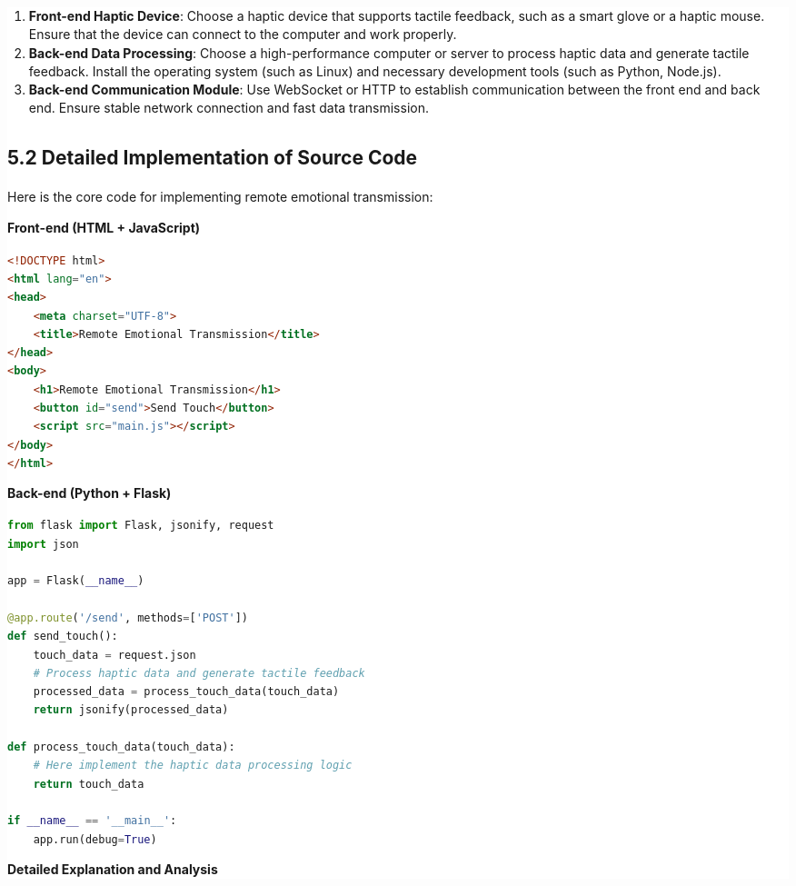 1. **Front-end Haptic Device**: Choose a haptic device that supports tactile feedback, such as a smart glove or a haptic mouse. Ensure that the device can connect to the computer and work properly.
2. **Back-end Data Processing**: Choose a high-performance computer or server to process haptic data and generate tactile feedback. Install the operating system (such as Linux) and necessary development tools (such as Python, Node.js).
3. **Back-end Communication Module**: Use WebSocket or HTTP to establish communication between the front end and back end. Ensure stable network connection and fast data transmission.

## 5.2 Detailed Implementation of Source Code

Here is the core code for implementing remote emotional transmission:

**Front-end (HTML + JavaScript)**

```html
<!DOCTYPE html>
<html lang="en">
<head>
    <meta charset="UTF-8">
    <title>Remote Emotional Transmission</title>
</head>
<body>
    <h1>Remote Emotional Transmission</h1>
    <button id="send">Send Touch</button>
    <script src="main.js"></script>
</body>
</html>
```

**Back-end (Python + Flask)**

```python
from flask import Flask, jsonify, request
import json

app = Flask(__name__)

@app.route('/send', methods=['POST'])
def send_touch():
    touch_data = request.json
    # Process haptic data and generate tactile feedback
    processed_data = process_touch_data(touch_data)
    return jsonify(processed_data)

def process_touch_data(touch_data):
    # Here implement the haptic data processing logic
    return touch_data

if __name__ == '__main__':
    app.run(debug=True)
```

**Detailed Explanation and Analysis**
